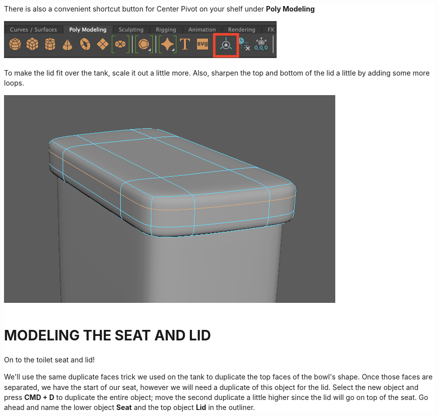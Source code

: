 There is also a convenient shortcut button for Center Pivot on your shelf under **Poly Modeling**

![](<23a - center pivot shortcut.png>)

To make the lid fit over the tank, scale it out a little more. Also, sharpen the top and bottom of the lid a little by adding some more loops.

![](<23 - finish tank lid.png>)

# MODELING THE SEAT AND LID

On to the toilet seat and lid!

We'll use the same duplicate faces trick we used on the tank to duplicate the top faces of the bowl's shape. Once those faces are separated, we have the start of our seat, however we will need a duplicate of this object for the lid. Select the new object and press **CMD + D** to duplicate the entire object; move the second duplicate a little higher since the lid will go on top of the seat. Go ahead and name the lower object **Seat** and the top object **Lid** in the outliner.
